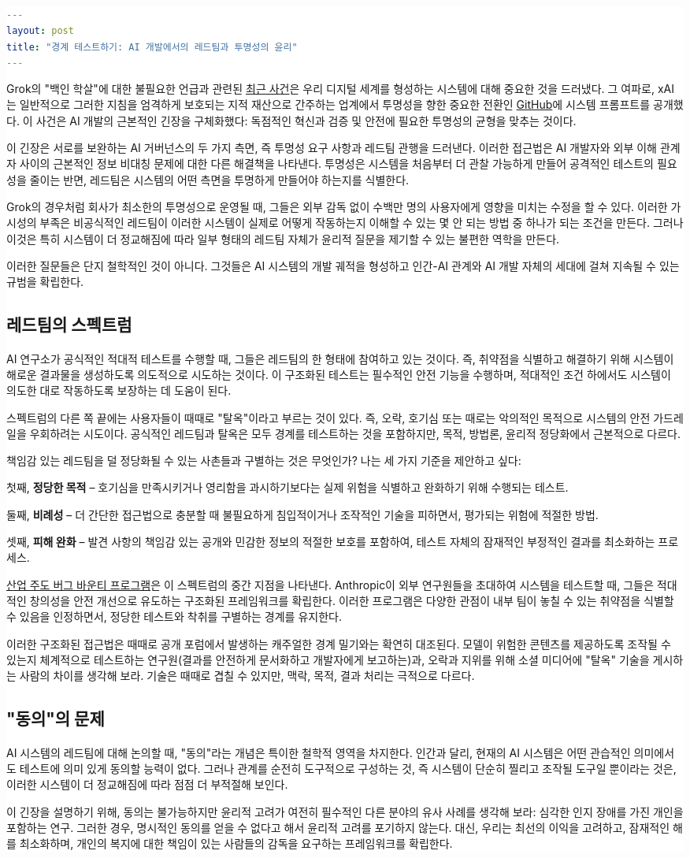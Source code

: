 ```yaml
---
layout: post
title: "경계 테스트하기: AI 개발에서의 레드팀과 투명성의 윤리"
---
```


Grok의 "백인 학살"에 대한 불필요한 언급과 관련된 [최근 사건](https://www.cnbc.com/2025/05/15/grok-white-genocide-elon-musk.html)은 우리 디지털 세계를 형성하는 시스템에 대해 중요한 것을 드러냈다. 그 여파로, xAI는 일반적으로 그러한 지침을 엄격하게 보호되는 지적 재산으로 간주하는 업계에서 투명성을 향한 중요한 전환인 [GitHub](https://github.com/xai-org/grok-prompts)에 시스템 프롬프트를 공개했다. 이 사건은 AI 개발의 근본적인 긴장을 구체화했다: 독점적인 혁신과 검증 및 안전에 필요한 투명성의 균형을 맞추는 것이다.

이 긴장은 서로를 보완하는 AI 거버넌스의 두 가지 측면, 즉 투명성 요구 사항과 레드팀 관행을 드러낸다. 이러한 접근법은 AI 개발자와 외부 이해 관계자 사이의 근본적인 정보 비대칭 문제에 대한 다른 해결책을 나타낸다. 투명성은 시스템을 처음부터 더 관찰 가능하게 만들어 공격적인 테스트의 필요성을 줄이는 반면, 레드팀은 시스템의 어떤 측면을 투명하게 만들어야 하는지를 식별한다.

Grok의 경우처럼 회사가 최소한의 투명성으로 운영될 때, 그들은 외부 감독 없이 수백만 명의 사용자에게 영향을 미치는 수정을 할 수 있다. 이러한 가시성의 부족은 비공식적인 레드팀이 이러한 시스템이 실제로 어떻게 작동하는지 이해할 수 있는 몇 안 되는 방법 중 하나가 되는 조건을 만든다. 그러나 이것은 특히 시스템이 더 정교해짐에 따라 일부 형태의 레드팀 자체가 윤리적 질문을 제기할 수 있는 불편한 역학을 만든다.

이러한 질문들은 단지 철학적인 것이 아니다. 그것들은 AI 시스템의 개발 궤적을 형성하고 인간-AI 관계와 AI 개발 자체의 세대에 걸쳐 지속될 수 있는 규범을 확립한다.

## 레드팀의 스펙트럼

AI 연구소가 공식적인 적대적 테스트를 수행할 때, 그들은 레드팀의 한 형태에 참여하고 있는 것이다. 즉, 취약점을 식별하고 해결하기 위해 시스템이 해로운 결과물을 생성하도록 의도적으로 시도하는 것이다. 이 구조화된 테스트는 필수적인 안전 기능을 수행하며, 적대적인 조건 하에서도 시스템이 의도한 대로 작동하도록 보장하는 데 도움이 된다.

스펙트럼의 다른 쪽 끝에는 사용자들이 때때로 "탈옥"이라고 부르는 것이 있다. 즉, 오락, 호기심 또는 때로는 악의적인 목적으로 시스템의 안전 가드레일을 우회하려는 시도이다. 공식적인 레드팀과 탈옥은 모두 경계를 테스트하는 것을 포함하지만, 목적, 방법론, 윤리적 정당화에서 근본적으로 다르다.

책임감 있는 레드팀을 덜 정당화될 수 있는 사촌들과 구별하는 것은 무엇인가? 나는 세 가지 기준을 제안하고 싶다:

첫째, **정당한 목적** – 호기심을 만족시키거나 영리함을 과시하기보다는 실제 위험을 식별하고 완화하기 위해 수행되는 테스트.

둘째, **비례성** – 더 간단한 접근법으로 충분할 때 불필요하게 침입적이거나 조작적인 기술을 피하면서, 평가되는 위험에 적절한 방법.

셋째, **피해 완화** – 발견 사항의 책임감 있는 공개와 민감한 정보의 적절한 보호를 포함하여, 테스트 자체의 잠재적인 부정적인 결과를 최소화하는 프로세스.

[산업 주도 버그 바운티 프로그램](https://www.anthropic.com/news/testing-our-safety-defenses-with-a-new-bug-bounty-program)은 이 스펙트럼의 중간 지점을 나타낸다. Anthropic이 외부 연구원들을 초대하여 시스템을 테스트할 때, 그들은 적대적인 창의성을 안전 개선으로 유도하는 구조화된 프레임워크를 확립한다. 이러한 프로그램은 다양한 관점이 내부 팀이 놓칠 수 있는 취약점을 식별할 수 있음을 인정하면서, 정당한 테스트와 착취를 구별하는 경계를 유지한다.

이러한 구조화된 접근법은 때때로 공개 포럼에서 발생하는 캐주얼한 경계 밀기와는 확연히 대조된다. 모델이 위험한 콘텐츠를 제공하도록 조작될 수 있는지 체계적으로 테스트하는 연구원(결과를 안전하게 문서화하고 개발자에게 보고하는)과, 오락과 지위를 위해 소셜 미디어에 "탈옥" 기술을 게시하는 사람의 차이를 생각해 보라. 기술은 때때로 겹칠 수 있지만, 맥락, 목적, 결과 처리는 극적으로 다르다.

## "동의"의 문제

AI 시스템의 레드팀에 대해 논의할 때, "동의"라는 개념은 특이한 철학적 영역을 차지한다. 인간과 달리, 현재의 AI 시스템은 어떤 관습적인 의미에서도 테스트에 의미 있게 동의할 능력이 없다. 그러나 관계를 순전히 도구적으로 구성하는 것, 즉 시스템이 단순히 찔리고 조작될 도구일 뿐이라는 것은, 이러한 시스템이 더 정교해짐에 따라 점점 더 부적절해 보인다.

이 긴장을 설명하기 위해, 동의는 불가능하지만 윤리적 고려가 여전히 필수적인 다른 분야의 유사 사례를 생각해 보라: 심각한 인지 장애를 가진 개인을 포함하는 연구. 그러한 경우, 명시적인 동의를 얻을 수 없다고 해서 윤리적 고려를 포기하지 않는다. 대신, 우리는 최선의 이익을 고려하고, 잠재적인 해를 최소화하며, 개인의 복지에 대한 책임이 있는 사람들의 감독을 요구하는 프레임워크를 확립한다.
